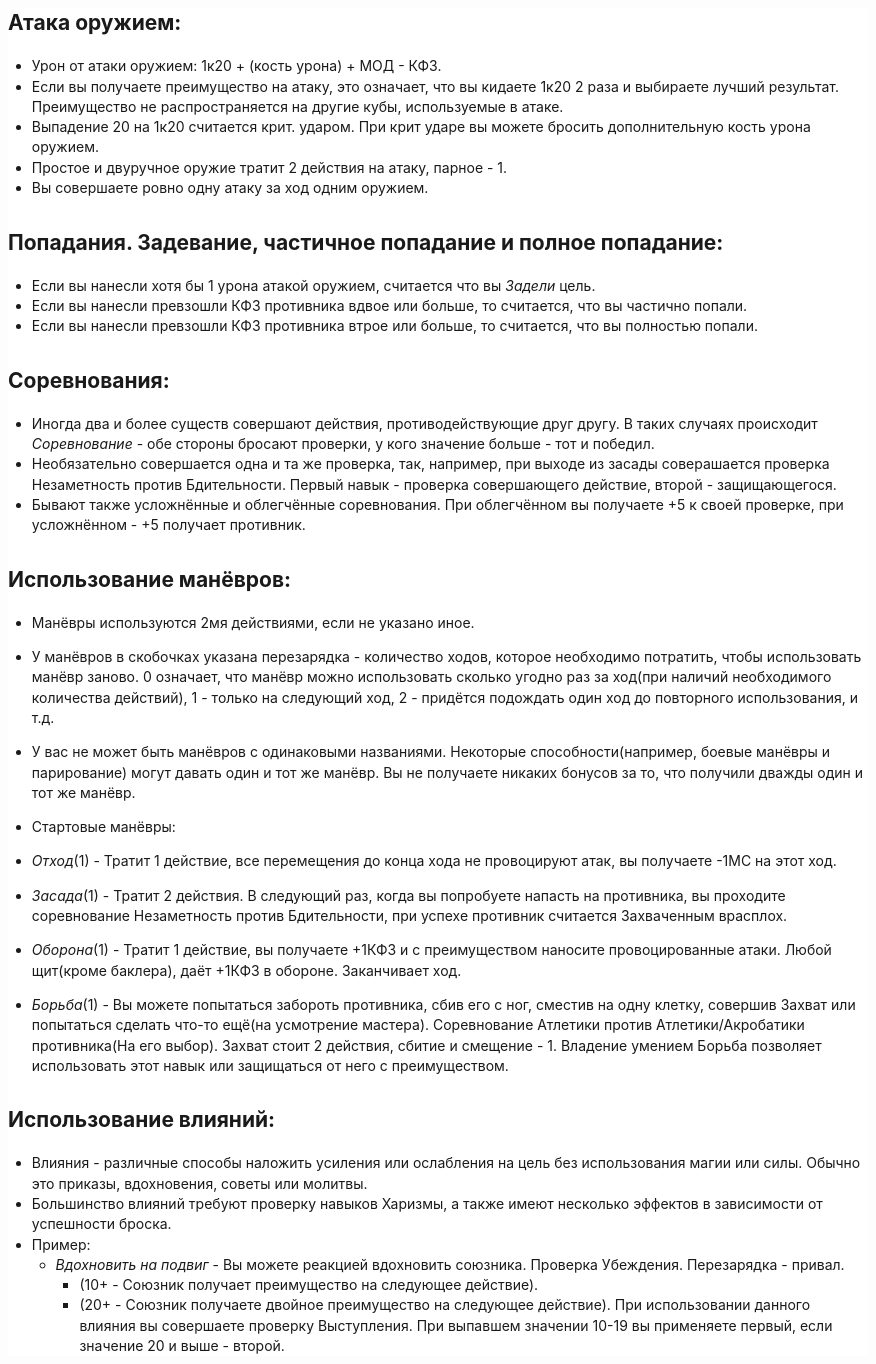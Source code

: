 ## Атака оружием:
- Урон от атаки оружием: 1к20 + (кость урона) + МОД - КФЗ.
- Если вы получаете преимущество на атаку, это означает, что вы кидаете 1к20 2 раза и выбираете лучший результат. Преимущество не распространяется на другие кубы, используемые в атаке.
- Выпадение 20 на 1к20 считается крит. ударом. При крит ударе вы можете бросить дополнительную кость урона оружием.
- Простое и двуручное оружие тратит 2 действия на атаку, парное - 1.
- Вы совершаете ровно одну атаку за ход одним оружием.

## Попадания. Задевание, частичное попадание и полное попадание:
- Если вы нанесли хотя бы 1 урона атакой оружием, считается что вы *Задели* цель.
- Если вы нанесли превзошли КФЗ противника вдвое или больше, то считается, что вы частично попали.
- Если вы нанесли превзошли КФЗ противника втрое или больше, то считается, что вы полностью попали.

## Соревнования:

- Иногда два и более существ совершают действия, противодействующие друг другу. В таких случаях происходит *Соревнование* - обе стороны бросают проверки, у кого значение больше - тот и победил. 
- Необязательно совершается одна и та же проверка, так, например, при выходе из засады соверашается проверка Незаметность против Бдительности. Первый навык - проверка совершающего действие, второй - защищающегося.
- Бывают также усложнённые и облегчённые соревнования. При облегчённом вы получаете +5 к своей проверке, при усложнённом - +5 получает противник.

## Использование манёвров:
- Манёвры используются 2мя действиями, если не указано иное.
- У манёвров в скобочках указана перезарядка - количество ходов, которое необходимо потратить, чтобы использовать манёвр заново. 0 означает, что манёвр можно использовать сколько угодно раз за ход(при наличий необходимого количества действий), 1 - только на следующий ход, 2 - придётся подождать один ход до повторного использования, и т.д.
- У вас не может быть манёвров с одинаковыми названиями. Некоторые способности(например, боевые манёвры и парирование) могут давать один и тот же манёвр. Вы не получаете никаких бонусов за то, что получили дважды один и тот же манёвр.
- Стартовые манёвры:
- *Отход*(1) - Тратит 1 действие, все перемещения до конца хода не провоцируют атак, вы получаете -1МС на этот ход.
- *Засада*(1) - Тратит 2 действия. В следующий раз, когда вы попробуете напасть на противника, вы проходите соревнование Незаметность против Бдительности, при успехе противник считается Захваченным врасплох.

- *Оборона*(1) - Тратит 1 действие, вы получаете +1КФЗ и с преимуществом наносите провоцированные атаки. Любой щит(кроме баклера), даёт +1КФЗ в обороне. Заканчивает ход.
- *Борьба*(1) - Вы можете попытаться забороть противника, сбив его с ног, сместив на одну клетку, совершив Захват или попытаться сделать что-то ещё(на усмотрение мастера). Соревнование Атлетики против Атлетики/Акробатики противника(На его выбор). Захват стоит 2 действия, сбитие и смещение - 1. Владение умением Борьба позволяет использовать этот навык или защищаться от него с преимуществом.


## Использование влияний: 
- Влияния - различные способы наложить усиления или ослабления на цель без использования магии или силы. Обычно это приказы, вдохновения, советы или молитвы.
- Большинство влияний требуют проверку навыков Харизмы, а также имеют несколько эффектов в зависимости от успешности броска.
- Пример:  
	- *Вдохновить на подвиг* - Вы можете реакцией вдохновить союзника. Проверка Убеждения. Перезарядка - привал.
		- (10+ - Союзник получает преимущество на следующее действие).
		- (20+ - Союзник получаете двойное преимущество на следующее действие). 
При использовании данного влияния вы совершаете проверку Выступления. При выпавшем значении 10-19 вы применяете первый, если значение 20 и выше - второй.
